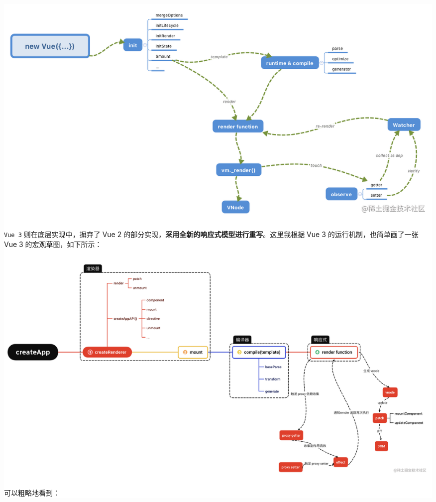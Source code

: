 ![image.png](./images/fa72bab154fd45a7b793d6f33aaa3043~tplv-k3u1fbpfcp-watermark.image.png)

`Vue 3` 则在底层实现中，摒弃了 Vue 2 的部分实现，**采用全新的响应式模型进行重写**。这里我根据 Vue 3 的运行机制，也简单画了一张 Vue 3 的宏观草图，如下所示：
 
![image.png](./images/4b410850bd4d4e2198e62e4c38bf8b92~tplv-k3u1fbpfcp-watermark.image.png)

可以粗略地看到：
